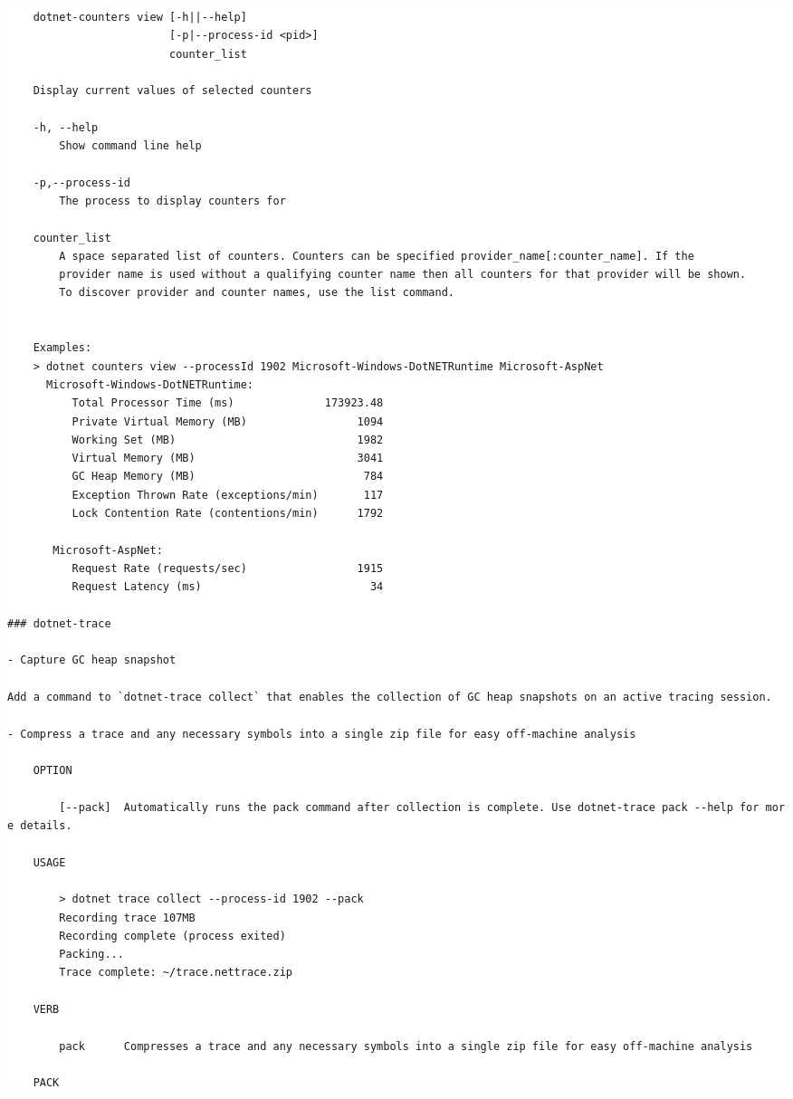 ```
    dotnet-counters view [-h||--help]
                         [-p|--process-id <pid>]
                         counter_list

    Display current values of selected counters

    -h, --help
        Show command line help

    -p,--process-id
        The process to display counters for

    counter_list
        A space separated list of counters. Counters can be specified provider_name[:counter_name]. If the
        provider name is used without a qualifying counter name then all counters for that provider will be shown.
        To discover provider and counter names, use the list command.


    Examples:
    > dotnet counters view --processId 1902 Microsoft-Windows-DotNETRuntime Microsoft-AspNet
      Microsoft-Windows-DotNETRuntime:
          Total Processor Time (ms)              173923.48
          Private Virtual Memory (MB)                 1094
          Working Set (MB)                            1982
          Virtual Memory (MB)                         3041
          GC Heap Memory (MB)                          784
          Exception Thrown Rate (exceptions/min)       117
          Lock Contention Rate (contentions/min)      1792

       Microsoft-AspNet:
          Request Rate (requests/sec)                 1915
          Request Latency (ms)                          34

### dotnet-trace

- Capture GC heap snapshot

Add a command to `dotnet-trace collect` that enables the collection of GC heap snapshots on an active tracing session.

- Compress a trace and any necessary symbols into a single zip file for easy off-machine analysis

    OPTION

        [--pack]  Automatically runs the pack command after collection is complete. Use dotnet-trace pack --help for more details.

    USAGE

        > dotnet trace collect --process-id 1902 --pack
        Recording trace 107MB
        Recording complete (process exited)
        Packing...
        Trace complete: ~/trace.nettrace.zip

    VERB

        pack      Compresses a trace and any necessary symbols into a single zip file for easy off-machine analysis

    PACK
```